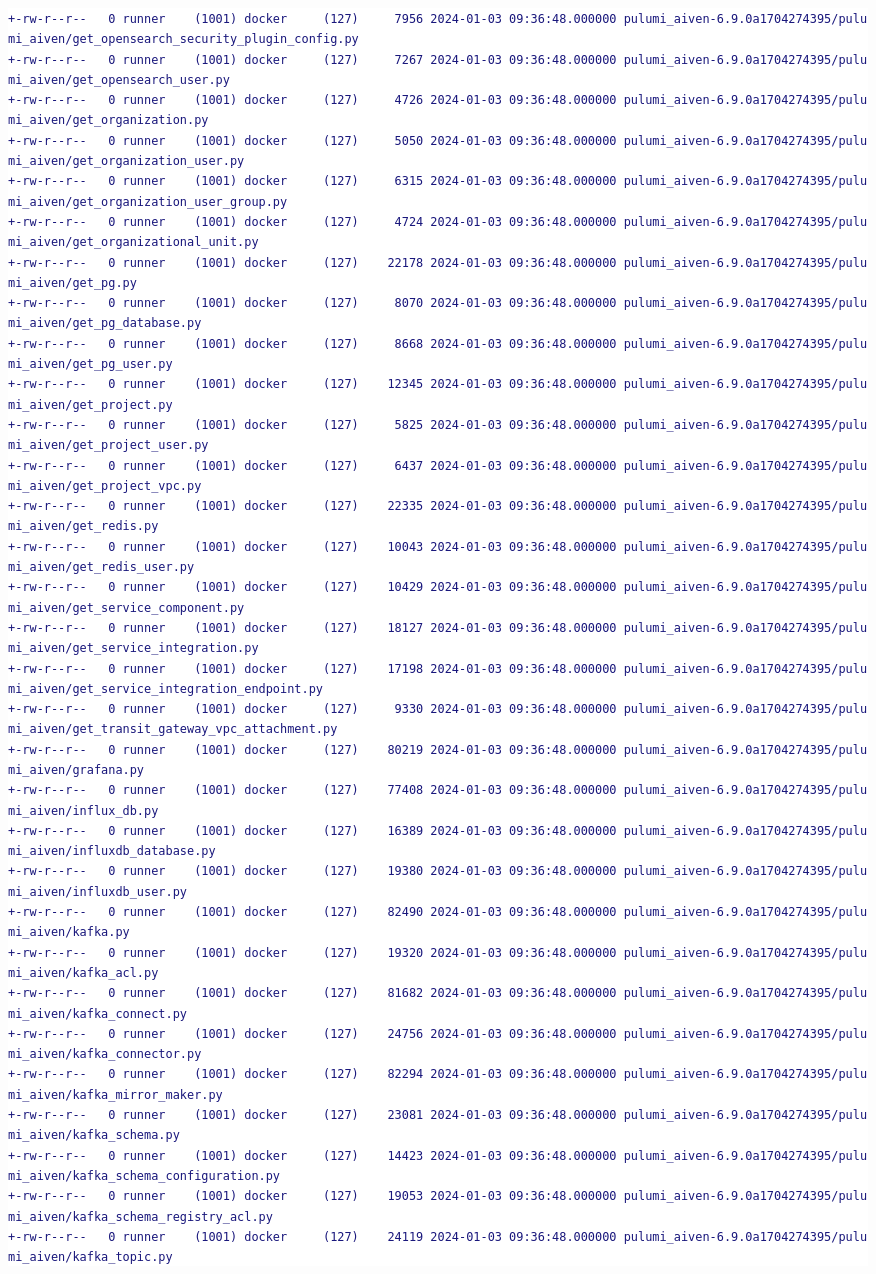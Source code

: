 ```diff
+-rw-r--r--   0 runner    (1001) docker     (127)     7956 2024-01-03 09:36:48.000000 pulumi_aiven-6.9.0a1704274395/pulumi_aiven/get_opensearch_security_plugin_config.py
+-rw-r--r--   0 runner    (1001) docker     (127)     7267 2024-01-03 09:36:48.000000 pulumi_aiven-6.9.0a1704274395/pulumi_aiven/get_opensearch_user.py
+-rw-r--r--   0 runner    (1001) docker     (127)     4726 2024-01-03 09:36:48.000000 pulumi_aiven-6.9.0a1704274395/pulumi_aiven/get_organization.py
+-rw-r--r--   0 runner    (1001) docker     (127)     5050 2024-01-03 09:36:48.000000 pulumi_aiven-6.9.0a1704274395/pulumi_aiven/get_organization_user.py
+-rw-r--r--   0 runner    (1001) docker     (127)     6315 2024-01-03 09:36:48.000000 pulumi_aiven-6.9.0a1704274395/pulumi_aiven/get_organization_user_group.py
+-rw-r--r--   0 runner    (1001) docker     (127)     4724 2024-01-03 09:36:48.000000 pulumi_aiven-6.9.0a1704274395/pulumi_aiven/get_organizational_unit.py
+-rw-r--r--   0 runner    (1001) docker     (127)    22178 2024-01-03 09:36:48.000000 pulumi_aiven-6.9.0a1704274395/pulumi_aiven/get_pg.py
+-rw-r--r--   0 runner    (1001) docker     (127)     8070 2024-01-03 09:36:48.000000 pulumi_aiven-6.9.0a1704274395/pulumi_aiven/get_pg_database.py
+-rw-r--r--   0 runner    (1001) docker     (127)     8668 2024-01-03 09:36:48.000000 pulumi_aiven-6.9.0a1704274395/pulumi_aiven/get_pg_user.py
+-rw-r--r--   0 runner    (1001) docker     (127)    12345 2024-01-03 09:36:48.000000 pulumi_aiven-6.9.0a1704274395/pulumi_aiven/get_project.py
+-rw-r--r--   0 runner    (1001) docker     (127)     5825 2024-01-03 09:36:48.000000 pulumi_aiven-6.9.0a1704274395/pulumi_aiven/get_project_user.py
+-rw-r--r--   0 runner    (1001) docker     (127)     6437 2024-01-03 09:36:48.000000 pulumi_aiven-6.9.0a1704274395/pulumi_aiven/get_project_vpc.py
+-rw-r--r--   0 runner    (1001) docker     (127)    22335 2024-01-03 09:36:48.000000 pulumi_aiven-6.9.0a1704274395/pulumi_aiven/get_redis.py
+-rw-r--r--   0 runner    (1001) docker     (127)    10043 2024-01-03 09:36:48.000000 pulumi_aiven-6.9.0a1704274395/pulumi_aiven/get_redis_user.py
+-rw-r--r--   0 runner    (1001) docker     (127)    10429 2024-01-03 09:36:48.000000 pulumi_aiven-6.9.0a1704274395/pulumi_aiven/get_service_component.py
+-rw-r--r--   0 runner    (1001) docker     (127)    18127 2024-01-03 09:36:48.000000 pulumi_aiven-6.9.0a1704274395/pulumi_aiven/get_service_integration.py
+-rw-r--r--   0 runner    (1001) docker     (127)    17198 2024-01-03 09:36:48.000000 pulumi_aiven-6.9.0a1704274395/pulumi_aiven/get_service_integration_endpoint.py
+-rw-r--r--   0 runner    (1001) docker     (127)     9330 2024-01-03 09:36:48.000000 pulumi_aiven-6.9.0a1704274395/pulumi_aiven/get_transit_gateway_vpc_attachment.py
+-rw-r--r--   0 runner    (1001) docker     (127)    80219 2024-01-03 09:36:48.000000 pulumi_aiven-6.9.0a1704274395/pulumi_aiven/grafana.py
+-rw-r--r--   0 runner    (1001) docker     (127)    77408 2024-01-03 09:36:48.000000 pulumi_aiven-6.9.0a1704274395/pulumi_aiven/influx_db.py
+-rw-r--r--   0 runner    (1001) docker     (127)    16389 2024-01-03 09:36:48.000000 pulumi_aiven-6.9.0a1704274395/pulumi_aiven/influxdb_database.py
+-rw-r--r--   0 runner    (1001) docker     (127)    19380 2024-01-03 09:36:48.000000 pulumi_aiven-6.9.0a1704274395/pulumi_aiven/influxdb_user.py
+-rw-r--r--   0 runner    (1001) docker     (127)    82490 2024-01-03 09:36:48.000000 pulumi_aiven-6.9.0a1704274395/pulumi_aiven/kafka.py
+-rw-r--r--   0 runner    (1001) docker     (127)    19320 2024-01-03 09:36:48.000000 pulumi_aiven-6.9.0a1704274395/pulumi_aiven/kafka_acl.py
+-rw-r--r--   0 runner    (1001) docker     (127)    81682 2024-01-03 09:36:48.000000 pulumi_aiven-6.9.0a1704274395/pulumi_aiven/kafka_connect.py
+-rw-r--r--   0 runner    (1001) docker     (127)    24756 2024-01-03 09:36:48.000000 pulumi_aiven-6.9.0a1704274395/pulumi_aiven/kafka_connector.py
+-rw-r--r--   0 runner    (1001) docker     (127)    82294 2024-01-03 09:36:48.000000 pulumi_aiven-6.9.0a1704274395/pulumi_aiven/kafka_mirror_maker.py
+-rw-r--r--   0 runner    (1001) docker     (127)    23081 2024-01-03 09:36:48.000000 pulumi_aiven-6.9.0a1704274395/pulumi_aiven/kafka_schema.py
+-rw-r--r--   0 runner    (1001) docker     (127)    14423 2024-01-03 09:36:48.000000 pulumi_aiven-6.9.0a1704274395/pulumi_aiven/kafka_schema_configuration.py
+-rw-r--r--   0 runner    (1001) docker     (127)    19053 2024-01-03 09:36:48.000000 pulumi_aiven-6.9.0a1704274395/pulumi_aiven/kafka_schema_registry_acl.py
+-rw-r--r--   0 runner    (1001) docker     (127)    24119 2024-01-03 09:36:48.000000 pulumi_aiven-6.9.0a1704274395/pulumi_aiven/kafka_topic.py
```